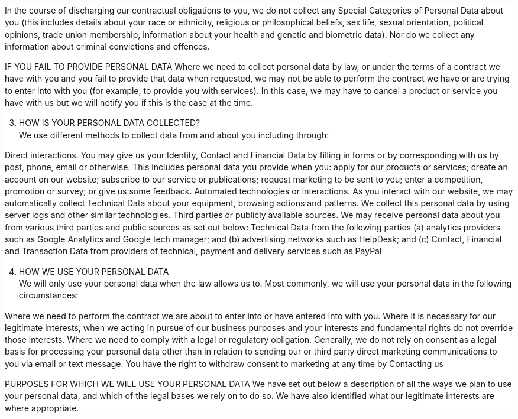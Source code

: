 In the course of discharging our contractual obligations to you, we do not collect any Special Categories of Personal Data about you (this includes details about your race or ethnicity, religious or philosophical beliefs, sex life, sexual orientation, political opinions, trade union membership, information about your health and genetic and biometric data). Nor do we collect any information about criminal convictions and offences.


IF YOU FAIL TO PROVIDE PERSONAL DATA
Where we need to collect personal data by law, or under the terms of a contract we have with you and you fail to provide that data when requested, we may not be able to perform the contract we have or are trying to enter into with you (for example, to provide you with services). In this case, we may have to cancel a product or service you have with us but we will notify you if this is the case at the time.

3.  HOW IS YOUR PERSONAL DATA COLLECTED?  
We use different methods to collect data from and about you including through:

Direct interactions. You may give us your Identity, Contact and Financial Data by filling in forms or by corresponding with us by post, phone, email or otherwise. This includes personal data you provide when you:
apply for our products or services;
create an account on our website;
subscribe to our service or publications;
request marketing to be sent to you;
enter a competition, promotion or survey; or
give us some feedback.
Automated technologies or interactions. As you interact with our website, we may automatically collect Technical Data about your equipment, browsing actions and patterns. We collect this personal data by using server logs and other similar technologies.
Third parties or publicly available sources. We may receive personal data about you from various third parties and public sources as set out below:
Technical Data from the following parties
(a)  analytics providers such as Google Analytics and Google tech manager; and 
(b)  advertising networks such as HelpDesk; and
(c)  Contact, Financial and Transaction Data from providers of technical, payment and delivery services such as PayPal  

4.  HOW WE USE YOUR PERSONAL DATA  
We will only use your personal data when the law allows us to. Most commonly, we will use your personal data in the following circumstances:

Where we need to perform the contract we are about to enter into or have entered into with you.
Where it is necessary for our legitimate interests, when we acting in pursue of our business purposes and your interests and fundamental rights do not override those interests.
Where we need to comply with a legal or regulatory obligation.
Generally, we do not rely on consent as a legal basis for processing your personal data other than in relation to sending our or third party direct marketing communications to you via email or text message. You have the right to withdraw consent to marketing at any time by Contacting us


PURPOSES FOR WHICH WE WILL USE YOUR PERSONAL DATA
We have set out below a description of all the ways we plan to use your personal data, and which of the legal bases we rely on to do so. We have also identified what our legitimate interests are where appropriate.
